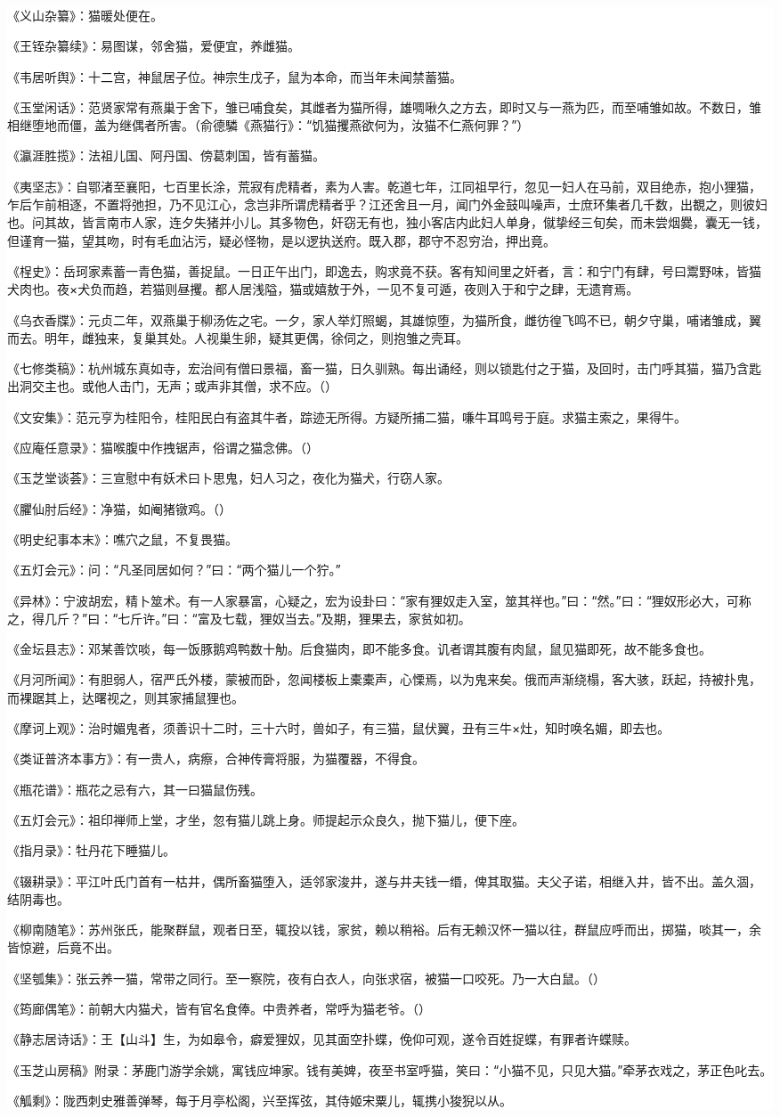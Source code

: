 《义山杂纂》：猫暖处便在。  

《王铚杂纂续》：易图谋，邻舍猫，爱便宜，养雌猫。  

《韦居听舆》：十二宫，神鼠居子位。神宗生戊子，鼠为本命，而当年未闻禁蓄猫。  

《玉堂闲话》：范贤家常有燕巢于舍下，雏已哺食矣，其雌者为猫所得，雄啁啾久之方去，即时又与一燕为匹，而至哺雏如故。不数日，雏相继堕地而僵，盖为继偶者所害。（俞德驎《燕猫行》：“饥猫攫燕欲何为，汝猫不仁燕何罪？”）  

《瀛涯胜揽》：法祖儿国、阿丹国、傍葛刺国，皆有蓄猫。  

《夷坚志》：自鄂渚至襄阳，七百里长涂，荒寂有虎精者，素为人害。乾道七年，江同祖早行，忽见一妇人在马前，双目绝赤，抱小狸猫，乍后乍前相逐，不置将弛担，乃不见江心，念岂非所谓虎精者乎？江还舍且一月，闻门外金鼓叫噪声，士庶环集者几千数，出覩之，则彼妇也。问其故，皆言南市人家，连夕失猪并小儿。其多物色，奸窃无有也，独小客店内此妇人单身，僦挚经三旬矣，而未尝烟爨，囊无一钱，但谨育一猫，望其吻，时有毛血沾污，疑必怪物，是以逻执送府。既入郡，郡守不忍穷治，押出竟。  

《桯史》：岳珂家素蓄一青色猫，善捉鼠。一日正午出门，即逸去，购求竟不获。客有知间里之奸者，言：和宁门有肆，号曰鬻野味，皆猫犬肉也。夜×犬负而趋，若猫则昼攫。都人居浅隘，猫或嬉敖于外，一见不复可遁，夜则入于和宁之肆，无遗育焉。  

《乌衣香牒》：元贞二年，双燕巢于柳汤佐之宅。一夕，家人举灯照蝎，其雄惊堕，为猫所食，雌彷徨飞鸣不已，朝夕守巢，哺诸雏成，翼而去。明年，雌独来，复巢其处。人视巢生卵，疑其更偶，徐伺之，则抱雏之壳耳。  

《七修类稿》：杭州城东真如寺，宏治间有僧曰景福，畜一猫，日久驯熟。每出诵经，则以锁匙付之于猫，及回时，击门呼其猫，猫乃含匙出洞交主也。或他人击门，无声；或声非其僧，求不应。（）  

《文安集》：范元亨为桂阳令，桂阳民白有盗其牛者，踪迹无所得。方疑所捕二猫，嗛牛耳鸣号于庭。求猫主索之，果得牛。  

《应庵任意录》：猫喉腹中作拽锯声，俗谓之猫念佛。（）  

《玉芝堂谈荟》：三宣慰中有妖术曰卜思鬼，妇人习之，夜化为猫犬，行窃人家。  

《臞仙肘后经》：净猫，如阉猪镦鸡。（）  

《明史纪事本末》：噍穴之鼠，不复畏猫。  

《五灯会元》：问：“凡圣同居如何？”曰：“两个猫儿一个狞。”  

《异林》：宁波胡宏，精卜筮术。有一人家暴富，心疑之，宏为设卦曰：“家有狸奴走入室，筮其祥也。”曰：“然。”曰：“狸奴形必大，可称之，得几斤？”曰：“七斤许。”曰：“富及七载，狸奴当去。”及期，狸果去，家贫如初。  

《金坛县志》：邓某善饮啖，每一饭豚鹅鸡鸭数十觔。后食猫肉，即不能多食。讥者谓其腹有肉鼠，鼠见猫即死，故不能多食也。  

《月河所闻》：有胆弱人，宿严氏外楼，蒙被而卧，忽闻楼板上橐橐声，心慄焉，以为鬼来矣。俄而声渐绕榻，客大骇，跃起，持被扑鬼，而裸踞其上，达曙视之，则其家捕鼠狸也。  

《摩诃上观》：治时媚鬼者，须善识十二时，三十六时，兽如子，有三猫，鼠伏翼，丑有三牛×灶，知时唤名媚，即去也。  

《类证普济本事方》：有一贵人，病瘵，合神传膏将服，为猫覆器，不得食。  

《瓶花谱》：瓶花之忌有六，其一曰猫鼠伤残。  

《五灯会元》：祖印禅师上堂，才坐，忽有猫儿跳上身。师提起示众良久，抛下猫儿，便下座。  

《指月录》：牡丹花下睡猫儿。  

《辍耕录》：平江叶氏门首有一枯井，偶所畜猫堕入，适邻家浚井，遂与井夫钱一缗，俾其取猫。夫父子诺，相继入井，皆不出。盖久涸，结阴毒也。  

《柳南随笔》：苏州张氏，能聚群鼠，观者日至，辄投以钱，家贫，赖以稍裕。后有无赖汉怀一猫以往，群鼠应呼而出，掷猫，啖其一，余皆惊避，后竟不出。  

《坚瓠集》：张云养一猫，常带之同行。至一察院，夜有白衣人，向张求宿，被猫一口咬死。乃一大白鼠。（）  

《筠廊偶笔》：前朝大内猫犬，皆有官名食俸。中贵养者，常呼为猫老爷。（）  

《静志居诗话》：王【山斗】生，为如皋令，癖爱狸奴，见其面空扑蝶，俛仰可观，遂令百姓捉蝶，有罪者许蝶赎。  

《玉芝山房稿》附录：茅鹿门游学余姚，寓钱应坤家。钱有美婢，夜至书室呼猫，笑曰：“小猫不见，只见大猫。”牵茅衣戏之，茅正色叱去。  

《觚剩》：陇西刺史雅善弹琴，每于月亭松阁，兴至挥弦，其侍姬宋粟儿，辄携小狻猊以从。  
